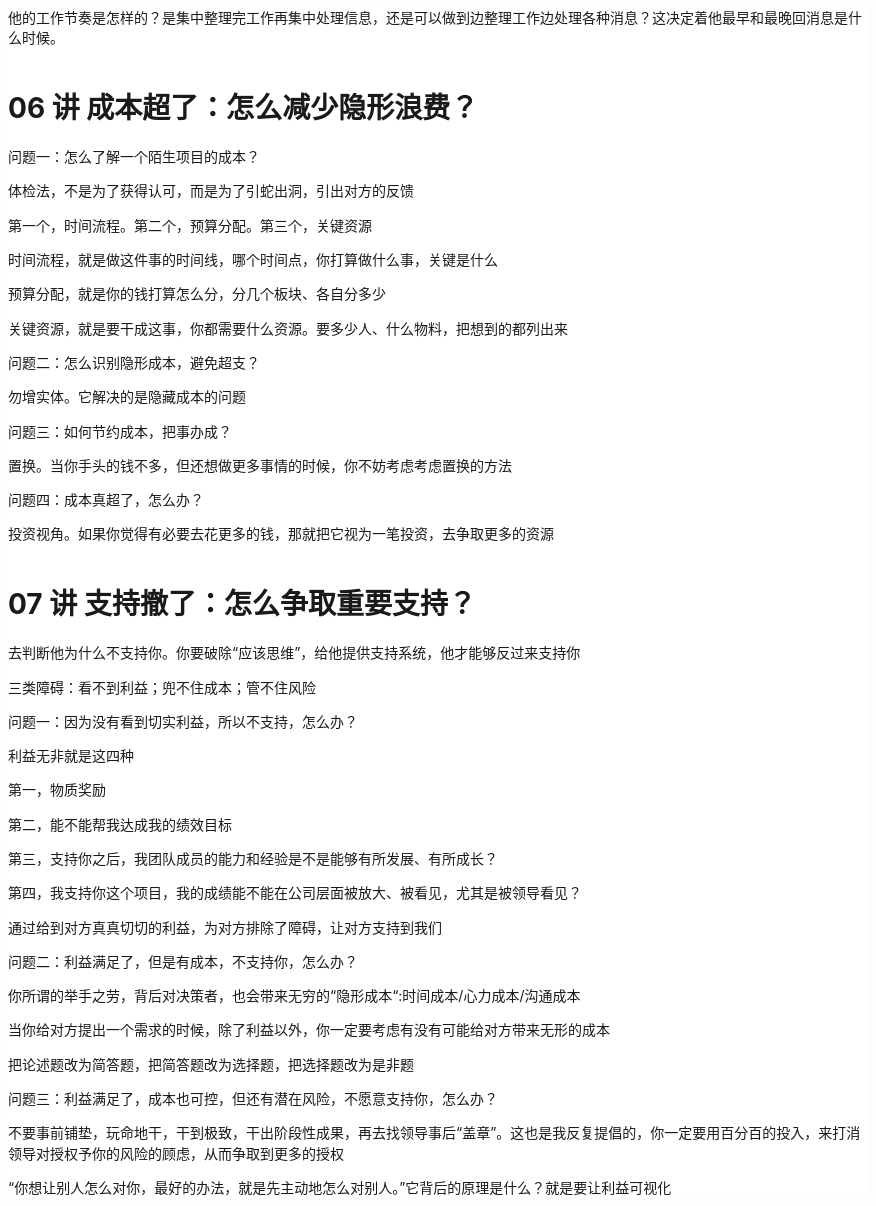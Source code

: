 他的工作节奏是怎样的？是集中整理完工作再集中处理信息，还是可以做到边整理工作边处理各种消息？这决定着他最早和最晚回消息是什么时候。

# 06 讲 成本超了：怎么减少隐形浪费？

问题一：怎么了解一个陌生项目的成本？

体检法，不是为了获得认可，而是为了引蛇出洞，引出对方的反馈

第一个，时间流程。第二个，预算分配。第三个，关键资源

时间流程，就是做这件事的时间线，哪个时间点，你打算做什么事，关键是什么

预算分配，就是你的钱打算怎么分，分几个板块、各自分多少

关键资源，就是要干成这事，你都需要什么资源。要多少人、什么物料，把想到的都列出来

问题二：怎么识别隐形成本，避免超支？

勿增实体。它解决的是隐藏成本的问题

问题三：如何节约成本，把事办成？

置换。当你手头的钱不多，但还想做更多事情的时候，你不妨考虑考虑置换的方法

问题四：成本真超了，怎么办？

投资视角。如果你觉得有必要去花更多的钱，那就把它视为一笔投资，去争取更多的资源

# 07 讲 支持撤了：怎么争取重要支持？

去判断他为什么不支持你。你要破除“应该思维”，给他提供支持系统，他才能够反过来支持你

三类障碍：看不到利益；兜不住成本；管不住风险

问题一：因为没有看到切实利益，所以不支持，怎么办？

利益无非就是这四种

第一，物质奖励

第二，能不能帮我达成我的绩效目标

第三，支持你之后，我团队成员的能力和经验是不是能够有所发展、有所成长？

第四，我支持你这个项目，我的成绩能不能在公司层面被放大、被看见，尤其是被领导看见？

通过给到对方真真切切的利益，为对方排除了障碍，让对方支持到我们

问题二：利益满足了，但是有成本，不支持你，怎么办？

你所谓的举手之劳，背后对决策者，也会带来无穷的“隐形成本“:时间成本/心力成本/沟通成本

当你给对方提出一个需求的时候，除了利益以外，你一定要考虑有没有可能给对方带来无形的成本

把论述题改为简答题，把简答题改为选择题，把选择题改为是非题

问题三：利益满足了，成本也可控，但还有潜在风险，不愿意支持你，怎么办？

不要事前铺垫，玩命地干，干到极致，干出阶段性成果，再去找领导事后“盖章”。这也是我反复提倡的，你一定要用百分百的投入，来打消领导对授权予你的风险的顾虑，从而争取到更多的授权

“你想让别人怎么对你，最好的办法，就是先主动地怎么对别人。”它背后的原理是什么？就是要让利益可视化
